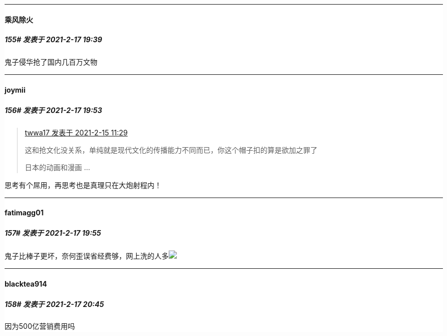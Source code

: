 


*****

####  乘风除火  
##### 155#       发表于 2021-2-17 19:39




鬼子侵华抢了国内几百万文物







*****

####  joymii  
##### 156#       发表于 2021-2-17 19:53



<blockquote><a href="httphttps://bbs.saraba1st.com/2b/forum.php?mod=redirect&amp;goto=findpost&amp;pid=50337211&amp;ptid=1987911" target="_blank">twwa17 发表于 2021-2-15 11:29</a>

这和抢文化没关系，单纯就是现代文化的传播能力不同而已，你这个帽子扣的算是欲加之罪了


日本的动画和漫画 ...</blockquote>
思考有个屌用，再思考也是真理只在大炮射程内！







*****

####  fatimagg01  
##### 157#       发表于 2021-2-17 19:55




鬼子比棒子更坏，奈何歪误省经费够，网上洗的人多<img src="https://static.saraba1st.com/image/smiley/face2017/067.png" referrerpolicy="no-referrer">







*****

####  blacktea914  
##### 158#       发表于 2021-2-17 20:45




因为500亿营销费用吗

